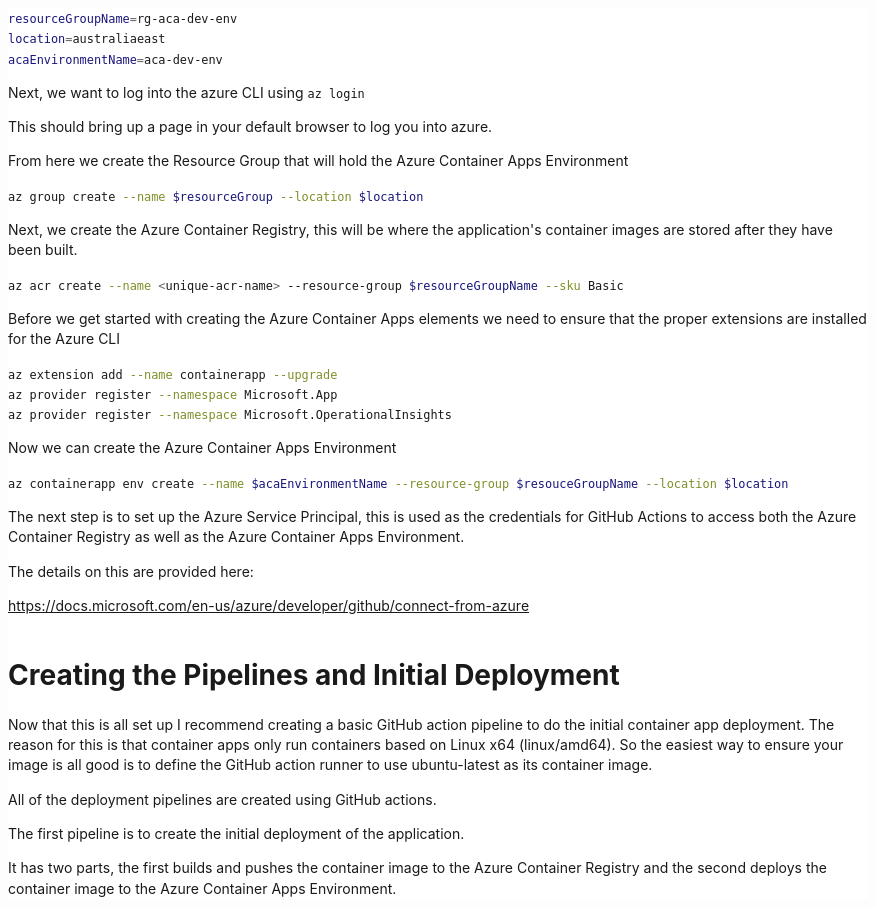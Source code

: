 ```zsh
resourceGroupName=rg-aca-dev-env
location=australiaeast
acaEnvironmentName=aca-dev-env
```

Next, we want to log into the azure CLI using `az login`

This should bring up a page in your default browser to log you into azure.

From here we create the Resource Group that will hold the Azure Container Apps Environment

```zsh
az group create --name $resourceGroup --location $location
```

Next, we create the Azure Container Registry, this will be where the application's container images are stored after they have been built.

```zsh
az acr create --name <unique-acr-name> --resource-group $resourceGroupName --sku Basic
```

Before we get started with creating the Azure Container Apps elements we need to ensure that the proper extensions are installed for the Azure CLI

```zsh
az extension add --name containerapp --upgrade
az provider register --namespace Microsoft.App
az provider register --namespace Microsoft.OperationalInsights
```

Now we can create the Azure Container Apps Environment

```zsh
az containerapp env create --name $acaEnvironmentName --resource-group $resouceGroupName --location $location
```

The next step is to set up the Azure Service Principal, this is used as the credentials for GitHub Actions to access both the Azure Container Registry as well as the Azure Container Apps Environment. 

The details on this are provided here:

<a href="https://docs.microsoft.com/en-us/azure/developer/github/connect-from-azure">https://docs.microsoft.com/en-us/azure/developer/github/connect-from-azure</a>

# Creating the Pipelines and Initial Deployment

Now that this is all set up I recommend creating a basic GitHub action pipeline to do the initial container app deployment. The reason for this is that container apps only run containers based on Linux x64 (linux/amd64). So the easiest way to ensure your image is all good is to define the GitHub action runner to use ubuntu-latest as its container image.

All of the deployment pipelines are created using GitHub actions.

The first pipeline is to create the initial deployment of the application. 

It has two parts, the first builds and pushes the container image to the Azure Container Registry and the second deploys the container image to the Azure Container Apps Environment.
